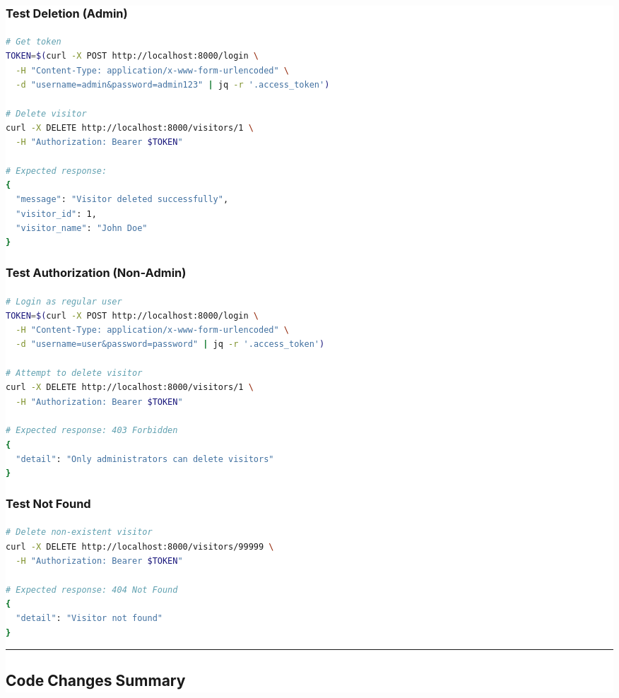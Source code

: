 ### Test Deletion (Admin)
```bash
# Get token
TOKEN=$(curl -X POST http://localhost:8000/login \
  -H "Content-Type: application/x-www-form-urlencoded" \
  -d "username=admin&password=admin123" | jq -r '.access_token')

# Delete visitor
curl -X DELETE http://localhost:8000/visitors/1 \
  -H "Authorization: Bearer $TOKEN"

# Expected response:
{
  "message": "Visitor deleted successfully",
  "visitor_id": 1,
  "visitor_name": "John Doe"
}
```

### Test Authorization (Non-Admin)
```bash
# Login as regular user
TOKEN=$(curl -X POST http://localhost:8000/login \
  -H "Content-Type: application/x-www-form-urlencoded" \
  -d "username=user&password=password" | jq -r '.access_token')

# Attempt to delete visitor
curl -X DELETE http://localhost:8000/visitors/1 \
  -H "Authorization: Bearer $TOKEN"

# Expected response: 403 Forbidden
{
  "detail": "Only administrators can delete visitors"
}
```

### Test Not Found
```bash
# Delete non-existent visitor
curl -X DELETE http://localhost:8000/visitors/99999 \
  -H "Authorization: Bearer $TOKEN"

# Expected response: 404 Not Found
{
  "detail": "Visitor not found"
}
```

---

## Code Changes Summary
